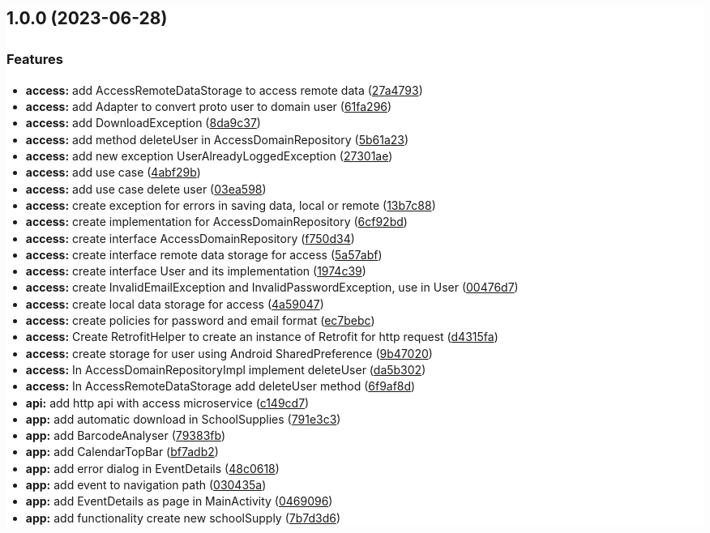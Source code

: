 ## 1.0.0 (2023-06-28)


### Features

* **access:** add AccessRemoteDataStorage to access remote data ([27a4793](https://github.com/IntelligentBackpack/IntelligentBackpackApp/commit/27a4793ef1253c9c2134a0018c1e7db1df90d222))
* **access:** add Adapter to convert proto user to domain user ([61fa296](https://github.com/IntelligentBackpack/IntelligentBackpackApp/commit/61fa2960cdd90527ac78be3cc7b2f1840c4cf68a))
* **access:** add DownloadException ([8da9c37](https://github.com/IntelligentBackpack/IntelligentBackpackApp/commit/8da9c3734319380794007d257fec394017a11937))
* **access:** add method deleteUser in AccessDomainRepository ([5b61a23](https://github.com/IntelligentBackpack/IntelligentBackpackApp/commit/5b61a230ae28c423540fdddacfbf050c1e808662))
* **access:** add new exception UserAlreadyLoggedException ([27301ae](https://github.com/IntelligentBackpack/IntelligentBackpackApp/commit/27301ae8281774c872b33fe520dbe64425e3eb8a))
* **access:** add use case ([4abf29b](https://github.com/IntelligentBackpack/IntelligentBackpackApp/commit/4abf29b0c072df6e36dc3d3b9f11e1950bb121c8))
* **access:** add use case delete user ([03ea598](https://github.com/IntelligentBackpack/IntelligentBackpackApp/commit/03ea5981cf73255458e633594a06159febeeb874))
* **access:** create exception for errors in saving data, local or remote ([13b7c88](https://github.com/IntelligentBackpack/IntelligentBackpackApp/commit/13b7c88d8da3b1683606f93006da4773c47616cb))
* **access:** create implementation for AccessDomainRepository ([6cf92bd](https://github.com/IntelligentBackpack/IntelligentBackpackApp/commit/6cf92bdf2d025d974698004f435da1cc5520c0d0))
* **access:** create interface AccessDomainRepository ([f750d34](https://github.com/IntelligentBackpack/IntelligentBackpackApp/commit/f750d34dec9c962b2317f0a24e37b67d529b0bb5))
* **access:** create interface remote data storage for access ([5a57abf](https://github.com/IntelligentBackpack/IntelligentBackpackApp/commit/5a57abfaced5572d49fcd35f6a50da056b81c179))
* **access:** create interface User and its implementation ([1974c39](https://github.com/IntelligentBackpack/IntelligentBackpackApp/commit/1974c39f93b9c136fdfb44bb7fcf3dba48ae92b4))
* **access:** create InvalidEmailException and InvalidPasswordException, use in User ([00476d7](https://github.com/IntelligentBackpack/IntelligentBackpackApp/commit/00476d73b3c30c3e7a51c781c932434eaf607c57))
* **access:** create local data storage for access ([4a59047](https://github.com/IntelligentBackpack/IntelligentBackpackApp/commit/4a59047f3ba8c3792690017822cf3ff420c66475))
* **access:** create policies for password and email format ([ec7bebc](https://github.com/IntelligentBackpack/IntelligentBackpackApp/commit/ec7bebc128417c4fb6cb27212a27f759d5420c2c))
* **access:** Create RetrofitHelper to create an instance of Retrofit for http request ([d4315fa](https://github.com/IntelligentBackpack/IntelligentBackpackApp/commit/d4315fad74c7133f03da87a294dbcbae879e031f))
* **access:** create storage for user using Android SharedPreference ([9b47020](https://github.com/IntelligentBackpack/IntelligentBackpackApp/commit/9b470207cfc1a8da6844b84ccbe619e84037f6fb))
* **access:** In AccessDomainRepositoryImpl implement deleteUser ([da5b302](https://github.com/IntelligentBackpack/IntelligentBackpackApp/commit/da5b3023fbcb580d0867fb634ce420e6ee64c18c))
* **access:** In AccessRemoteDataStorage add deleteUser method ([6f9af8d](https://github.com/IntelligentBackpack/IntelligentBackpackApp/commit/6f9af8db7c3861b643641db0c07231dfb064f335))
* **api:** add http api with access microservice ([c149cd7](https://github.com/IntelligentBackpack/IntelligentBackpackApp/commit/c149cd747f2d5b4ccf0286e674c478304ea03679))
* **app:** add automatic download in SchoolSupplies ([791e3c3](https://github.com/IntelligentBackpack/IntelligentBackpackApp/commit/791e3c326961a5a674cd728d3faee57c64c77114))
* **app:** add BarcodeAnalyser ([79383fb](https://github.com/IntelligentBackpack/IntelligentBackpackApp/commit/79383fbb4b33866b035cd6f7460777f39e25caeb))
* **app:** add CalendarTopBar ([bf7adb2](https://github.com/IntelligentBackpack/IntelligentBackpackApp/commit/bf7adb22d3bb5f2f900150c9e019964b3dc9c14e))
* **app:** add error dialog in EventDetails ([48c0618](https://github.com/IntelligentBackpack/IntelligentBackpackApp/commit/48c0618f2da25be30f6f93b241fb1ddfb63b34f2))
* **app:** add event to navigation path ([030435a](https://github.com/IntelligentBackpack/IntelligentBackpackApp/commit/030435af88f3c25afc82e651f76c9908492a1640))
* **app:** add EventDetails as page in MainActivity ([0469096](https://github.com/IntelligentBackpack/IntelligentBackpackApp/commit/04690969bd9a3b32a06a332d9b16dcd6914e8558))
* **app:** add functionality create new schoolSupply ([7b7d3d6](https://github.com/IntelligentBackpack/IntelligentBackpackApp/commit/7b7d3d6d0cf567d8b4052139454ce311414b3b25))